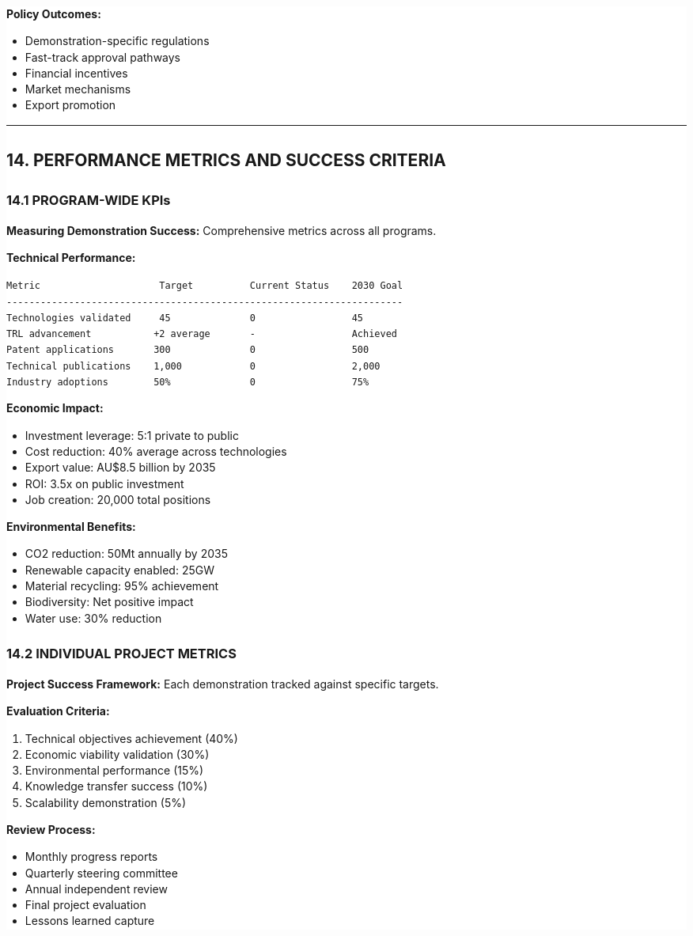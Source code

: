 **Policy Outcomes:**
- Demonstration-specific regulations
- Fast-track approval pathways
- Financial incentives
- Market mechanisms
- Export promotion

---

## 14. PERFORMANCE METRICS AND SUCCESS CRITERIA

### 14.1 PROGRAM-WIDE KPIs

**Measuring Demonstration Success:**
Comprehensive metrics across all programs.

**Technical Performance:**
```
Metric                     Target          Current Status    2030 Goal
----------------------------------------------------------------------
Technologies validated     45              0                 45
TRL advancement           +2 average       -                 Achieved
Patent applications       300              0                 500
Technical publications    1,000            0                 2,000
Industry adoptions        50%              0                 75%
```

**Economic Impact:**
- Investment leverage: 5:1 private to public
- Cost reduction: 40% average across technologies
- Export value: AU$8.5 billion by 2035
- ROI: 3.5x on public investment
- Job creation: 20,000 total positions

**Environmental Benefits:**
- CO2 reduction: 50Mt annually by 2035
- Renewable capacity enabled: 25GW
- Material recycling: 95% achievement
- Biodiversity: Net positive impact
- Water use: 30% reduction

### 14.2 INDIVIDUAL PROJECT METRICS

**Project Success Framework:**
Each demonstration tracked against specific targets.

**Evaluation Criteria:**
1. Technical objectives achievement (40%)
2. Economic viability validation (30%)
3. Environmental performance (15%)
4. Knowledge transfer success (10%)
5. Scalability demonstration (5%)

**Review Process:**
- Monthly progress reports
- Quarterly steering committee
- Annual independent review
- Final project evaluation
- Lessons learned capture
